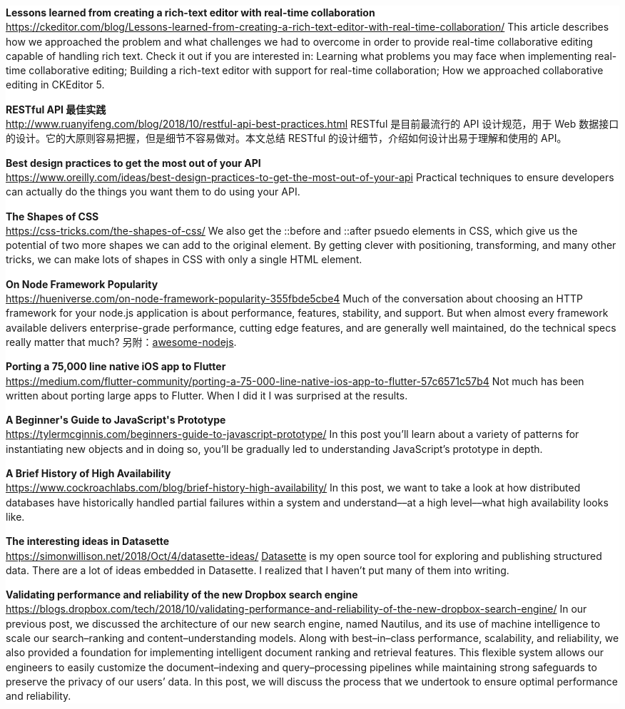 **Lessons learned from creating a rich-text editor with real-time collaboration**  
https://ckeditor.com/blog/Lessons-learned-from-creating-a-rich-text-editor-with-real-time-collaboration/
This article describes how we approached the problem and what challenges we had to overcome in order to provide real-time collaborative editing capable of handling rich text. Check it out if you are interested in: Learning what problems you may face when implementing real-time collaborative editing; Building a rich-text editor with support for real-time collaboration; How we approached collaborative editing in CKEditor 5.

**RESTful API 最佳实践**  
http://www.ruanyifeng.com/blog/2018/10/restful-api-best-practices.html
RESTful 是目前最流行的 API 设计规范，用于 Web 数据接口的设计。它的大原则容易把握，但是细节不容易做对。本文总结 RESTful 的设计细节，介绍如何设计出易于理解和使用的 API。

**Best design practices to get the most out of your API**  
https://www.oreilly.com/ideas/best-design-practices-to-get-the-most-out-of-your-api
Practical techniques to ensure developers can actually do the things you want them to do using your API.

**The Shapes of CSS**  
https://css-tricks.com/the-shapes-of-css/
We also get the ::before and ::after psuedo elements in CSS, which give us the potential of two more shapes we can add to the original element. By getting clever with positioning, transforming, and many other tricks, we can make lots of shapes in CSS with only a single HTML element.

**On Node Framework Popularity**  
https://hueniverse.com/on-node-framework-popularity-355fbde5cbe4
Much of the conversation about choosing an HTTP framework for your node.js application is about performance, features, stability, and support. But when almost every framework available delivers enterprise-grade performance, cutting edge features, and are generally well maintained, do the technical specs really matter that much? 另附：[awesome-nodejs](https://github.com/sindresorhus/awesome-nodejs).

**Porting a 75,000 line native iOS app to Flutter**  
https://medium.com/flutter-community/porting-a-75-000-line-native-ios-app-to-flutter-57c6571c57b4
Not much has been written about porting large apps to Flutter. When I did it I was surprised at the results.

**A Beginner's Guide to JavaScript's Prototype**  
https://tylermcginnis.com/beginners-guide-to-javascript-prototype/
In this post you’ll learn about a variety of patterns for instantiating new objects and in doing so, you’ll be gradually led to understanding JavaScript’s prototype in depth.

**A Brief History of High Availability**  
https://www.cockroachlabs.com/blog/brief-history-high-availability/
In this post, we want to take a look at how distributed databases have historically handled partial failures within a system and understand––at a high level––what high availability looks like.

**The interesting ideas in Datasette**  
https://simonwillison.net/2018/Oct/4/datasette-ideas/
[Datasette](https://github.com/simonw/datasette) is my open source tool for exploring and publishing structured data. There are a lot of ideas embedded in Datasette. I realized that I haven’t put many of them into writing.

**Validating performance and reliability of the new Dropbox search engine**  
https://blogs.dropbox.com/tech/2018/10/validating-performance-and-reliability-of-the-new-dropbox-search-engine/
In our previous post, we discussed the architecture of our new search engine, named Nautilus, and its use of machine intelligence to scale our search–ranking and content–understanding models. Along with best–in–class performance, scalability, and reliability, we also provided a foundation for implementing intelligent document ranking and retrieval features. This flexible system allows our engineers to easily customize the document–indexing and query–processing pipelines while maintaining strong safeguards to preserve the privacy of our users’ data. In this post, we will discuss the process that we undertook to ensure optimal performance and reliability.
